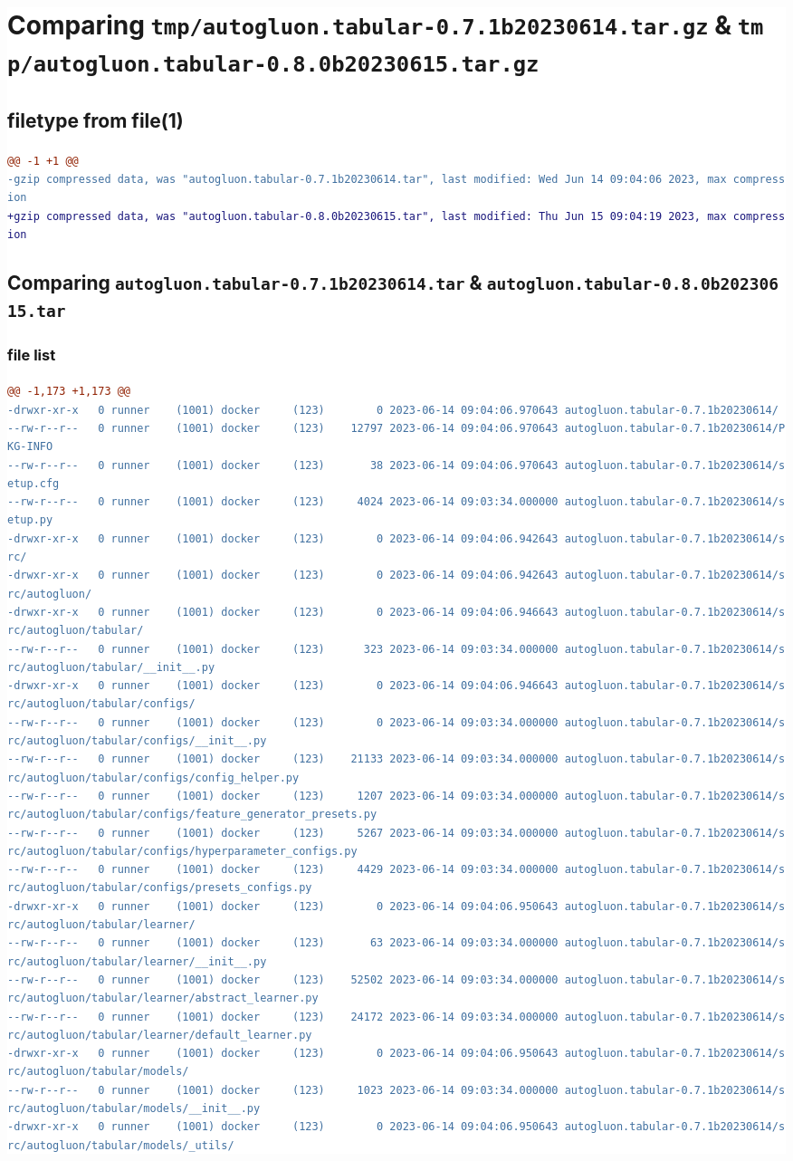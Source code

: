 # Comparing `tmp/autogluon.tabular-0.7.1b20230614.tar.gz` & `tmp/autogluon.tabular-0.8.0b20230615.tar.gz`

## filetype from file(1)

```diff
@@ -1 +1 @@
-gzip compressed data, was "autogluon.tabular-0.7.1b20230614.tar", last modified: Wed Jun 14 09:04:06 2023, max compression
+gzip compressed data, was "autogluon.tabular-0.8.0b20230615.tar", last modified: Thu Jun 15 09:04:19 2023, max compression
```

## Comparing `autogluon.tabular-0.7.1b20230614.tar` & `autogluon.tabular-0.8.0b20230615.tar`

### file list

```diff
@@ -1,173 +1,173 @@
-drwxr-xr-x   0 runner    (1001) docker     (123)        0 2023-06-14 09:04:06.970643 autogluon.tabular-0.7.1b20230614/
--rw-r--r--   0 runner    (1001) docker     (123)    12797 2023-06-14 09:04:06.970643 autogluon.tabular-0.7.1b20230614/PKG-INFO
--rw-r--r--   0 runner    (1001) docker     (123)       38 2023-06-14 09:04:06.970643 autogluon.tabular-0.7.1b20230614/setup.cfg
--rw-r--r--   0 runner    (1001) docker     (123)     4024 2023-06-14 09:03:34.000000 autogluon.tabular-0.7.1b20230614/setup.py
-drwxr-xr-x   0 runner    (1001) docker     (123)        0 2023-06-14 09:04:06.942643 autogluon.tabular-0.7.1b20230614/src/
-drwxr-xr-x   0 runner    (1001) docker     (123)        0 2023-06-14 09:04:06.942643 autogluon.tabular-0.7.1b20230614/src/autogluon/
-drwxr-xr-x   0 runner    (1001) docker     (123)        0 2023-06-14 09:04:06.946643 autogluon.tabular-0.7.1b20230614/src/autogluon/tabular/
--rw-r--r--   0 runner    (1001) docker     (123)      323 2023-06-14 09:03:34.000000 autogluon.tabular-0.7.1b20230614/src/autogluon/tabular/__init__.py
-drwxr-xr-x   0 runner    (1001) docker     (123)        0 2023-06-14 09:04:06.946643 autogluon.tabular-0.7.1b20230614/src/autogluon/tabular/configs/
--rw-r--r--   0 runner    (1001) docker     (123)        0 2023-06-14 09:03:34.000000 autogluon.tabular-0.7.1b20230614/src/autogluon/tabular/configs/__init__.py
--rw-r--r--   0 runner    (1001) docker     (123)    21133 2023-06-14 09:03:34.000000 autogluon.tabular-0.7.1b20230614/src/autogluon/tabular/configs/config_helper.py
--rw-r--r--   0 runner    (1001) docker     (123)     1207 2023-06-14 09:03:34.000000 autogluon.tabular-0.7.1b20230614/src/autogluon/tabular/configs/feature_generator_presets.py
--rw-r--r--   0 runner    (1001) docker     (123)     5267 2023-06-14 09:03:34.000000 autogluon.tabular-0.7.1b20230614/src/autogluon/tabular/configs/hyperparameter_configs.py
--rw-r--r--   0 runner    (1001) docker     (123)     4429 2023-06-14 09:03:34.000000 autogluon.tabular-0.7.1b20230614/src/autogluon/tabular/configs/presets_configs.py
-drwxr-xr-x   0 runner    (1001) docker     (123)        0 2023-06-14 09:04:06.950643 autogluon.tabular-0.7.1b20230614/src/autogluon/tabular/learner/
--rw-r--r--   0 runner    (1001) docker     (123)       63 2023-06-14 09:03:34.000000 autogluon.tabular-0.7.1b20230614/src/autogluon/tabular/learner/__init__.py
--rw-r--r--   0 runner    (1001) docker     (123)    52502 2023-06-14 09:03:34.000000 autogluon.tabular-0.7.1b20230614/src/autogluon/tabular/learner/abstract_learner.py
--rw-r--r--   0 runner    (1001) docker     (123)    24172 2023-06-14 09:03:34.000000 autogluon.tabular-0.7.1b20230614/src/autogluon/tabular/learner/default_learner.py
-drwxr-xr-x   0 runner    (1001) docker     (123)        0 2023-06-14 09:04:06.950643 autogluon.tabular-0.7.1b20230614/src/autogluon/tabular/models/
--rw-r--r--   0 runner    (1001) docker     (123)     1023 2023-06-14 09:03:34.000000 autogluon.tabular-0.7.1b20230614/src/autogluon/tabular/models/__init__.py
-drwxr-xr-x   0 runner    (1001) docker     (123)        0 2023-06-14 09:04:06.950643 autogluon.tabular-0.7.1b20230614/src/autogluon/tabular/models/_utils/
```